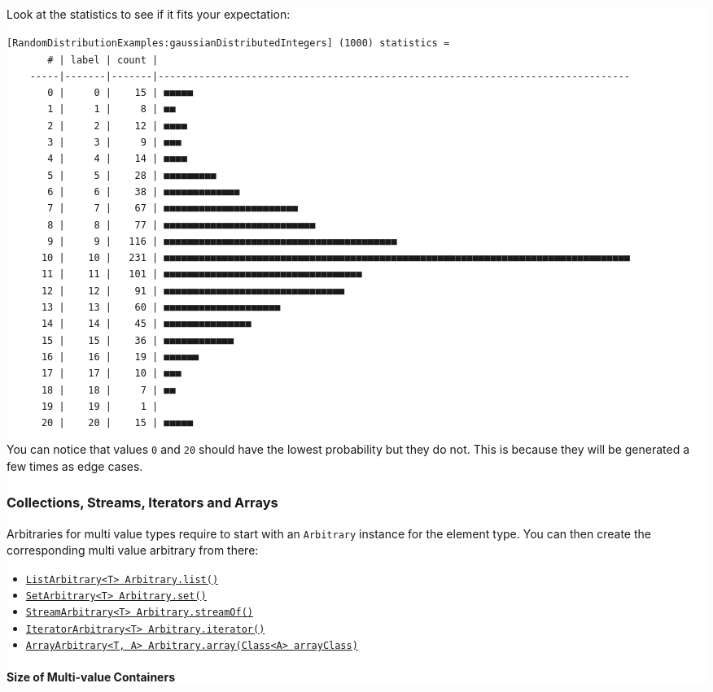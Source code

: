 Look at the statistics to see if it fits your expectation:
```
[RandomDistributionExamples:gaussianDistributedIntegers] (1000) statistics = 
       # | label | count | 
    -----|-------|-------|---------------------------------------------------------------------------------
       0 |     0 |    15 | ■■■■■
       1 |     1 |     8 | ■■
       2 |     2 |    12 | ■■■■
       3 |     3 |     9 | ■■■
       4 |     4 |    14 | ■■■■
       5 |     5 |    28 | ■■■■■■■■■
       6 |     6 |    38 | ■■■■■■■■■■■■■
       7 |     7 |    67 | ■■■■■■■■■■■■■■■■■■■■■■■
       8 |     8 |    77 | ■■■■■■■■■■■■■■■■■■■■■■■■■■
       9 |     9 |   116 | ■■■■■■■■■■■■■■■■■■■■■■■■■■■■■■■■■■■■■■■■
      10 |    10 |   231 | ■■■■■■■■■■■■■■■■■■■■■■■■■■■■■■■■■■■■■■■■■■■■■■■■■■■■■■■■■■■■■■■■■■■■■■■■■■■■■■■■
      11 |    11 |   101 | ■■■■■■■■■■■■■■■■■■■■■■■■■■■■■■■■■■
      12 |    12 |    91 | ■■■■■■■■■■■■■■■■■■■■■■■■■■■■■■■
      13 |    13 |    60 | ■■■■■■■■■■■■■■■■■■■■
      14 |    14 |    45 | ■■■■■■■■■■■■■■■
      15 |    15 |    36 | ■■■■■■■■■■■■
      16 |    16 |    19 | ■■■■■■
      17 |    17 |    10 | ■■■
      18 |    18 |     7 | ■■
      19 |    19 |     1 | 
      20 |    20 |    15 | ■■■■■
```

You can notice that values `0` and `20` should have the lowest probability but they do not.
This is because they will be generated a few times as edge cases.


### Collections, Streams, Iterators and Arrays

Arbitraries for multi value types require to start with an `Arbitrary` instance for the element type.
You can then create the corresponding multi value arbitrary from there:

- [`ListArbitrary<T> Arbitrary.list()`](/docs/${docsVersion}/javadoc/net/jqwik/api/Arbitrary.html#list())
- [`SetArbitrary<T> Arbitrary.set()`](/docs/${docsVersion}/javadoc/net/jqwik/api/Arbitrary.html#set())
- [`StreamArbitrary<T> Arbitrary.streamOf()`](/docs/${docsVersion}/javadoc/net/jqwik/api/Arbitrary.html#stream())
- [`IteratorArbitrary<T> Arbitrary.iterator()`](/docs/${docsVersion}/javadoc/net/jqwik/api/Arbitrary.html#iterator())
- [`ArrayArbitrary<T, A> Arbitrary.array(Class<A> arrayClass)`](/docs/${docsVersion}/javadoc/net/jqwik/api/Arbitrary.html#array(java.lang.Class))


#### Size of Multi-value Containers
